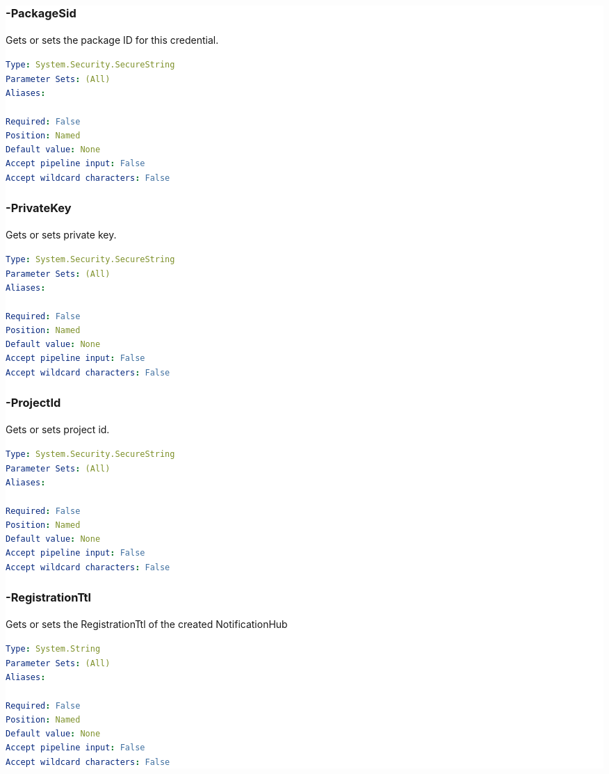 ### -PackageSid
Gets or sets the package ID for this credential.

```yaml
Type: System.Security.SecureString
Parameter Sets: (All)
Aliases:

Required: False
Position: Named
Default value: None
Accept pipeline input: False
Accept wildcard characters: False
```

### -PrivateKey
Gets or sets private key.

```yaml
Type: System.Security.SecureString
Parameter Sets: (All)
Aliases:

Required: False
Position: Named
Default value: None
Accept pipeline input: False
Accept wildcard characters: False
```

### -ProjectId
Gets or sets project id.

```yaml
Type: System.Security.SecureString
Parameter Sets: (All)
Aliases:

Required: False
Position: Named
Default value: None
Accept pipeline input: False
Accept wildcard characters: False
```

### -RegistrationTtl
Gets or sets the RegistrationTtl of the created NotificationHub

```yaml
Type: System.String
Parameter Sets: (All)
Aliases:

Required: False
Position: Named
Default value: None
Accept pipeline input: False
Accept wildcard characters: False
```
